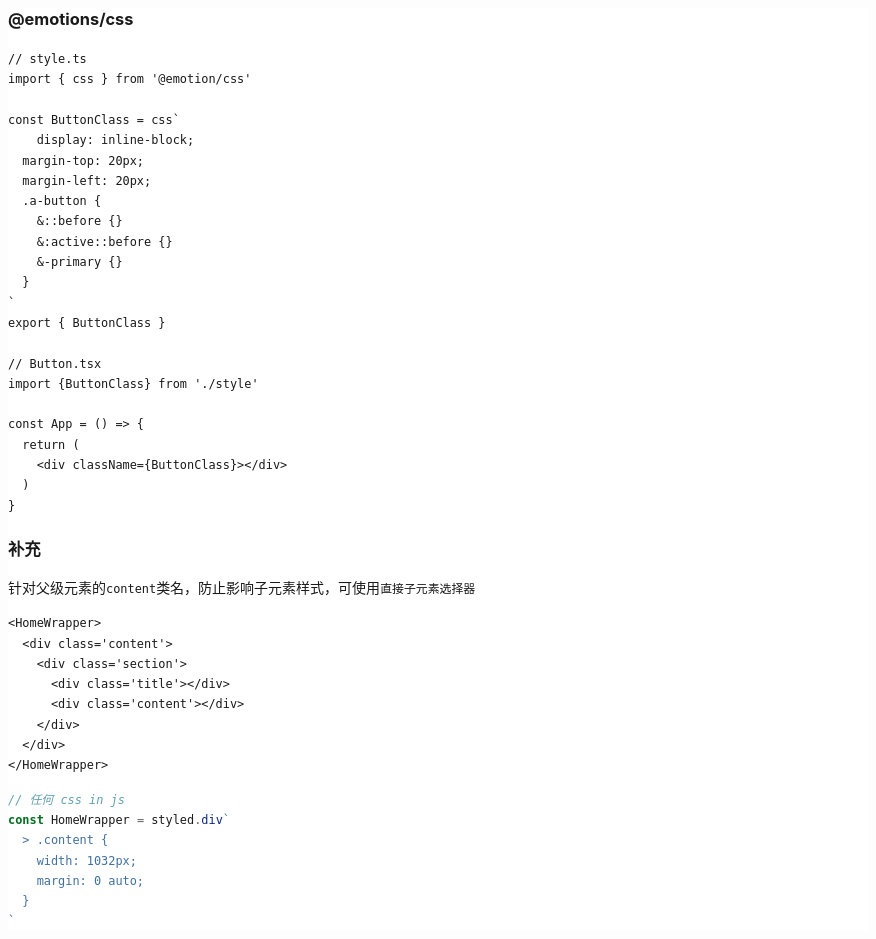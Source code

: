 ### @emotions/css

```tsx
// style.ts
import { css } from '@emotion/css'

const ButtonClass = css`
	display: inline-block;
  margin-top: 20px;
  margin-left: 20px;
  .a-button {
  	&::before {}
  	&:active::before {}
  	&-primary {}
  }
`
export { ButtonClass }

// Button.tsx
import {ButtonClass} from './style'

const App = () => {
  return (
  	<div className={ButtonClass}></div>
  )
}
```



### 补充

针对父级元素的`content`类名，防止影响子元素样式，可使用`直接子元素选择器`

```tsx
<HomeWrapper>
  <div class='content'>
    <div class='section'>
      <div class='title'></div>
      <div class='content'></div>
    </div>
  </div>
</HomeWrapper>
```

```typescript
// 任何 css in js
const HomeWrapper = styled.div`
  > .content {
    width: 1032px;
    margin: 0 auto;
  }
`
```
